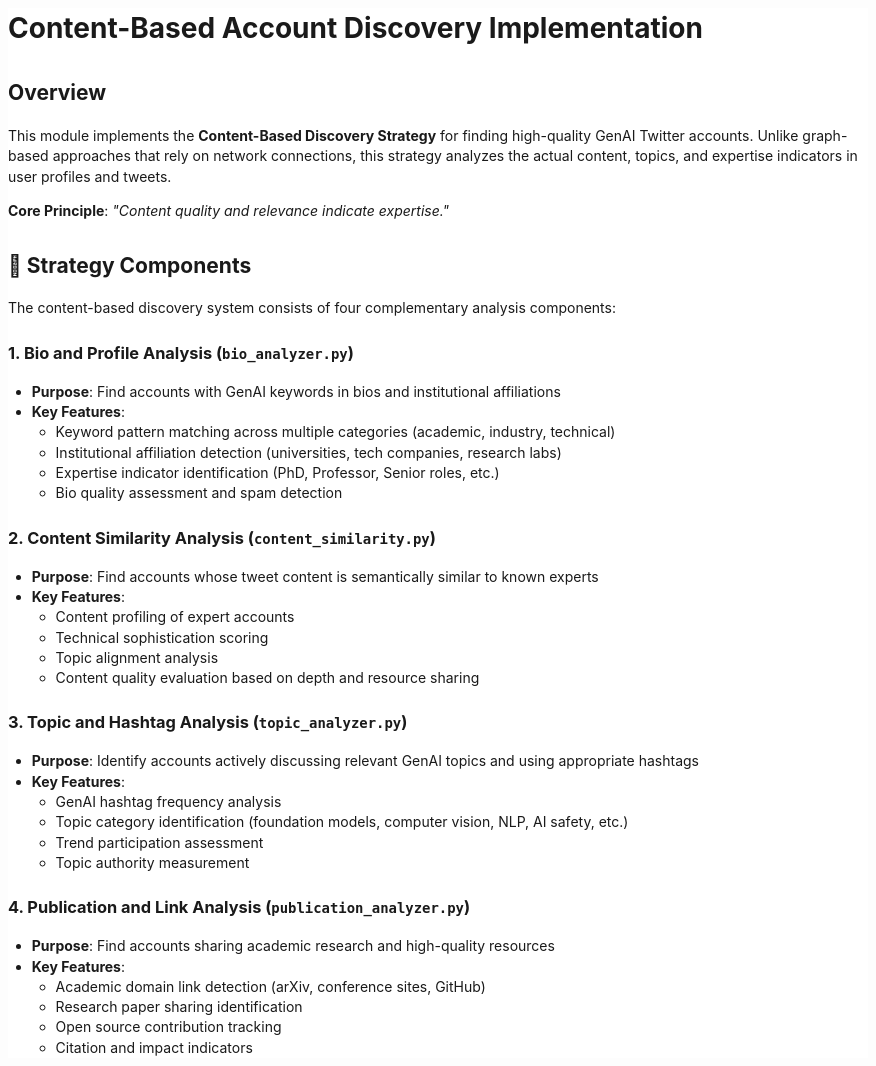# Content-Based Account Discovery Implementation

## Overview

This module implements the **Content-Based Discovery Strategy** for finding high-quality GenAI Twitter accounts. Unlike graph-based approaches that rely on network connections, this strategy analyzes the actual content, topics, and expertise indicators in user profiles and tweets.

**Core Principle**: *"Content quality and relevance indicate expertise."*

## 🎯 Strategy Components

The content-based discovery system consists of four complementary analysis components:

### 1. Bio and Profile Analysis (`bio_analyzer.py`)
- **Purpose**: Find accounts with GenAI keywords in bios and institutional affiliations
- **Key Features**:
  - Keyword pattern matching across multiple categories (academic, industry, technical)
  - Institutional affiliation detection (universities, tech companies, research labs)
  - Expertise indicator identification (PhD, Professor, Senior roles, etc.)
  - Bio quality assessment and spam detection

### 2. Content Similarity Analysis (`content_similarity.py`)
- **Purpose**: Find accounts whose tweet content is semantically similar to known experts
- **Key Features**:
  - Content profiling of expert accounts
  - Technical sophistication scoring
  - Topic alignment analysis
  - Content quality evaluation based on depth and resource sharing

### 3. Topic and Hashtag Analysis (`topic_analyzer.py`)
- **Purpose**: Identify accounts actively discussing relevant GenAI topics and using appropriate hashtags
- **Key Features**:
  - GenAI hashtag frequency analysis
  - Topic category identification (foundation models, computer vision, NLP, AI safety, etc.)
  - Trend participation assessment
  - Topic authority measurement

### 4. Publication and Link Analysis (`publication_analyzer.py`)
- **Purpose**: Find accounts sharing academic research and high-quality resources
- **Key Features**:
  - Academic domain link detection (arXiv, conference sites, GitHub)
  - Research paper sharing identification
  - Open source contribution tracking
  - Citation and impact indicators
